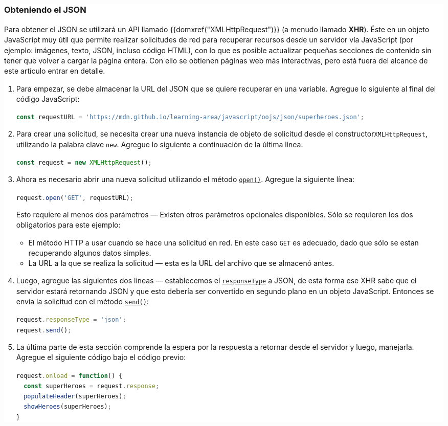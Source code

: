 ### Obteniendo el JSON

Para obtener el JSON se utilizará un API llamado {{domxref("XMLHttpRequest")}} (a menudo llamado **XHR**). Éste en un objeto JavaScript muy útil que permite realizar solicitudes de red para recuperar recursos desde un servidor vía JavaScript (por ejemplo: imágenes, texto, JSON, incluso código HTML), con lo que es posible actualizar pequeñas secciones de contenido sin tener que volver a cargar la página entera. Con ello se obtienen páginas web más interactivas, pero está fuera del alcance de este artículo entrar en detalle.

1.  Para empezar, se debe almacenar la URL del JSON que se quiere recuperar en una variable. Agregue lo siguiente al final del código JavaScript:

    ```js
    const requestURL = 'https://mdn.github.io/learning-area/javascript/oojs/json/superheroes.json';
    ```

2.  Para crear una solicitud, se necesita crear una nueva instancia de objeto de solicitud desde el constructor`XMLHttpRequest`, utilizando la palabra clave `new`. Agregue lo siguiente a continuación de la última línea:

    ```js
    const request = new XMLHttpRequest();
    ```

3.  Ahora es necesario abrir una nueva solicitud utilizando el método [`open()`](/es/docs/Web/API/XMLHttpRequest/open). Agregue la siguiente línea:

    ```js
    request.open('GET', requestURL);
    ```

    Esto requiere al menos dos parámetros — Existen otros parámetros opcionales disponibles. Sólo se requieren los dos obligatorios para este ejemplo:

    - El método HTTP a usar cuando se hace una solicitud en red. En este caso `GET` es adecuado, dado que sólo se estan recuperando algunos datos simples.
    - La URL a la que se realiza la solicitud — esta es la URL del archivo que se almacenó antes.

4.  Luego, agregue las siguientes dos lineas — establecemos el [`responseType`](/es/docs/Web/API/XMLHttpRequest/responseType) a JSON, de esta forma ese XHR sabe que el servidor estará retornando JSON y que esto debería ser convertido en segundo plano en un objeto JavaScript. Entonces se envía la solicitud con el método [`send()`](/es/docs/Web/API/XMLHttpRequest/send):

    ```js
    request.responseType = 'json';
    request.send();
    ```

5.  La última parte de esta sección comprende la espera por la respuesta a retornar desde el servidor y luego, manejarla. Agregue el siguiente código bajo el código previo:

    ```js
    request.onload = function() {
      const superHeroes = request.response;
      populateHeader(superHeroes);
      showHeroes(superHeroes);
    }
    ```

